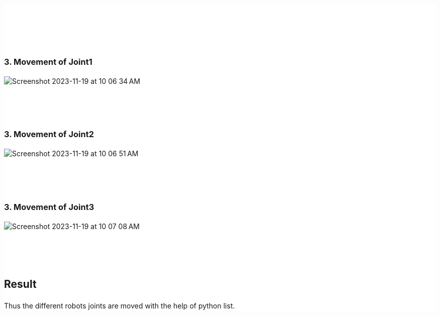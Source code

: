 </br>
</br>
</br>
</br>

### 3. Movement of Joint1
<img width="755" alt="Screenshot 2023-11-19 at 10 06 34 AM" src="https://github.com/Murthy46/Movement-of-Robot-Joints/assets/145112768/fa1d4c4c-d8c3-4d14-89eb-80d8740c30e0">

</br>
</br>
</br>
</br>

### 3. Movement of Joint2
<img width="756" alt="Screenshot 2023-11-19 at 10 06 51 AM" src="https://github.com/Murthy46/Movement-of-Robot-Joints/assets/145112768/13af4b75-db93-4ac0-972a-1d02eba32786">

</br>
</br>
</br>
</br>

### 3. Movement of Joint3
<img width="758" alt="Screenshot 2023-11-19 at 10 07 08 AM" src="https://github.com/Murthy46/Movement-of-Robot-Joints/assets/145112768/e36d1738-2a06-45c2-9ca6-2eeae0ac3aa4">

</br>
</br>
</br>
</br>

## Result 
Thus the different robots joints are moved with the help of python list.


